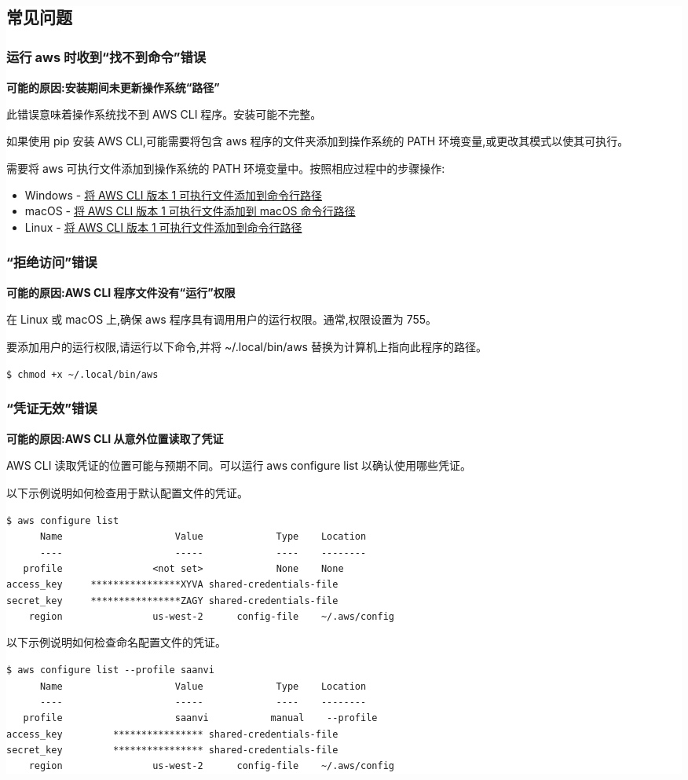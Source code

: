 

## 常见问题


### 运行 aws 时收到“找不到命令”错误

**可能的原因:安装期间未更新操作系统“路径”**

此错误意味着操作系统找不到 AWS CLI 程序。安装可能不完整。

如果使用 pip 安装 AWS CLI,可能需要将包含 aws 程序的文件夹添加到操作系统的 PATH 环境变量,或更改其模式以使其可执行。

需要将 aws 可执行文件添加到操作系统的 PATH 环境变量中。按照相应过程中的步骤操作:

* Windows - [将 AWS CLI 版本 1 可执行文件添加到命令行路径](https://docs.aws.amazon.com/zh_cn/cli/latest/userguide/install-windows.html#awscli-install-windows-path)
* macOS - [将 AWS CLI 版本 1 可执行文件添加到 macOS 命令行路径](https://docs.aws.amazon.com/zh_cn/cli/latest/userguide/install-macos.html#awscli-install-osx-path)
* Linux - [将 AWS CLI 版本 1 可执行文件添加到命令行路径](https://docs.aws.amazon.com/zh_cn/cli/latest/userguide/install-linux.html#install-linux-path)

### “拒绝访问”错误

**可能的原因:AWS CLI 程序文件没有“运行”权限**

在 Linux 或 macOS 上,确保 aws 程序具有调用用户的运行权限。通常,权限设置为 755。

要添加用户的运行权限,请运行以下命令,并将 ~/.local/bin/aws 替换为计算机上指向此程序的路径。

```
$ chmod +x ~/.local/bin/aws
```

### “凭证无效”错误

**可能的原因:AWS CLI 从意外位置读取了凭证**

AWS CLI 读取凭证的位置可能与预期不同。可以运行 aws configure list 以确认使用哪些凭证。

以下示例说明如何检查用于默认配置文件的凭证。

```
$ aws configure list
      Name                    Value             Type    Location
      ----                    -----             ----    --------
   profile                <not set>             None    None
access_key     ****************XYVA shared-credentials-file
secret_key     ****************ZAGY shared-credentials-file
    region                us-west-2      config-file    ~/.aws/config
```

以下示例说明如何检查命名配置文件的凭证。

```
$ aws configure list --profile saanvi
      Name                    Value             Type    Location
      ----                    -----             ----    --------
   profile                    saanvi           manual    --profile
access_key         **************** shared-credentials-file
secret_key         **************** shared-credentials-file
    region                us-west-2      config-file    ~/.aws/config
```
